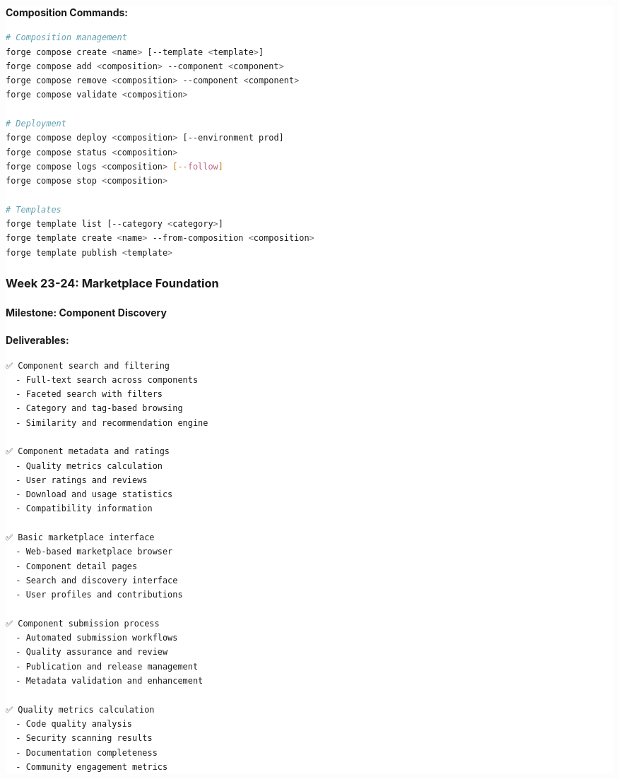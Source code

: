 **Composition Commands:**
```bash
# Composition management
forge compose create <name> [--template <template>]
forge compose add <composition> --component <component>
forge compose remove <composition> --component <component>
forge compose validate <composition>

# Deployment
forge compose deploy <composition> [--environment prod]
forge compose status <composition>
forge compose logs <composition> [--follow]
forge compose stop <composition>

# Templates
forge template list [--category <category>]
forge template create <name> --from-composition <composition>
forge template publish <template>
```

### Week 23-24: Marketplace Foundation

#### Milestone: Component Discovery
**Deliverables:**
```bash
✅ Component search and filtering
  - Full-text search across components
  - Faceted search with filters
  - Category and tag-based browsing
  - Similarity and recommendation engine

✅ Component metadata and ratings
  - Quality metrics calculation
  - User ratings and reviews
  - Download and usage statistics
  - Compatibility information

✅ Basic marketplace interface
  - Web-based marketplace browser
  - Component detail pages
  - Search and discovery interface
  - User profiles and contributions

✅ Component submission process
  - Automated submission workflows
  - Quality assurance and review
  - Publication and release management
  - Metadata validation and enhancement

✅ Quality metrics calculation
  - Code quality analysis
  - Security scanning results
  - Documentation completeness
  - Community engagement metrics
```
